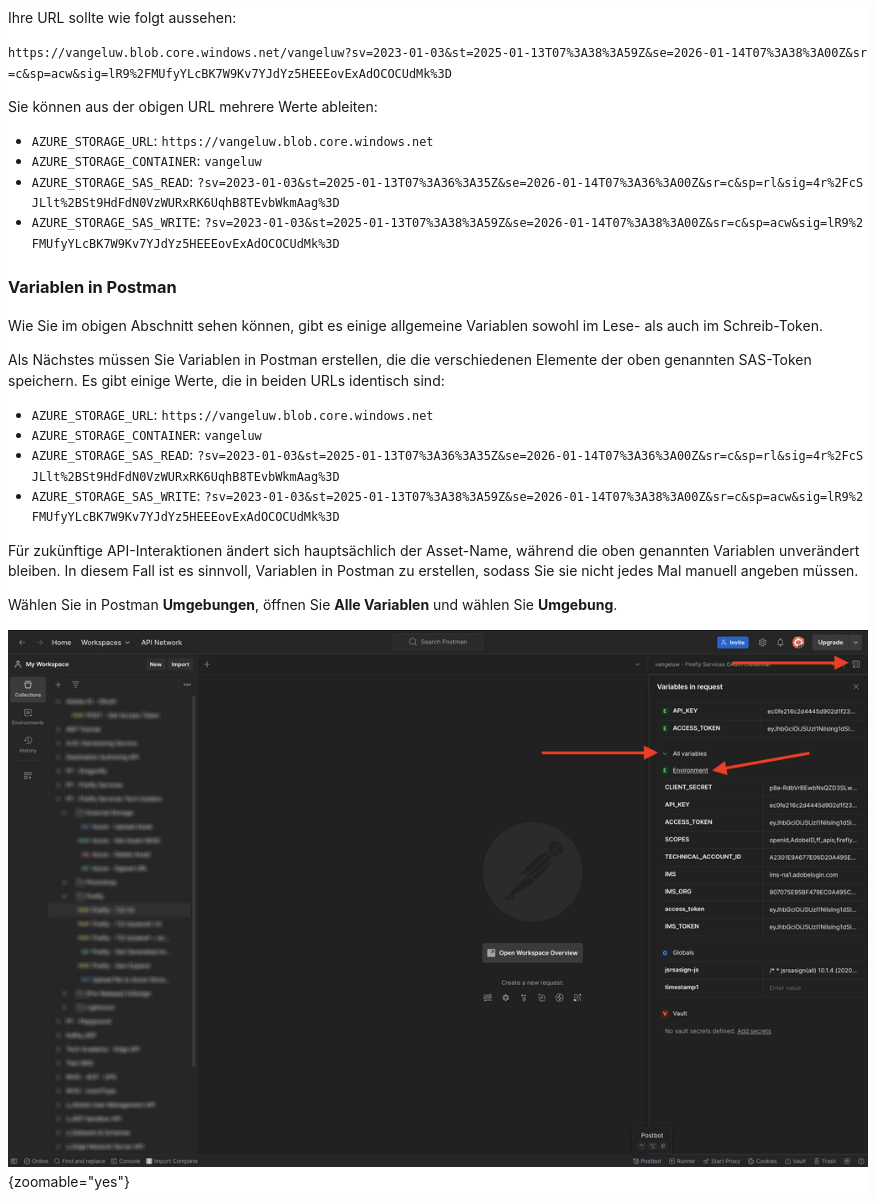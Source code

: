 Ihre URL sollte wie folgt aussehen:

`https://vangeluw.blob.core.windows.net/vangeluw?sv=2023-01-03&st=2025-01-13T07%3A38%3A59Z&se=2026-01-14T07%3A38%3A00Z&sr=c&sp=acw&sig=lR9%2FMUfyYLcBK7W9Kv7YJdYz5HEEEovExAdOCOCUdMk%3D`

Sie können aus der obigen URL mehrere Werte ableiten:

- `AZURE_STORAGE_URL`: `https://vangeluw.blob.core.windows.net`
- `AZURE_STORAGE_CONTAINER`: `vangeluw`
- `AZURE_STORAGE_SAS_READ`: `?sv=2023-01-03&st=2025-01-13T07%3A36%3A35Z&se=2026-01-14T07%3A36%3A00Z&sr=c&sp=rl&sig=4r%2FcSJLlt%2BSt9HdFdN0VzWURxRK6UqhB8TEvbWkmAag%3D`
- `AZURE_STORAGE_SAS_WRITE`: `?sv=2023-01-03&st=2025-01-13T07%3A38%3A59Z&se=2026-01-14T07%3A38%3A00Z&sr=c&sp=acw&sig=lR9%2FMUfyYLcBK7W9Kv7YJdYz5HEEEovExAdOCOCUdMk%3D`

### Variablen in Postman

Wie Sie im obigen Abschnitt sehen können, gibt es einige allgemeine Variablen sowohl im Lese- als auch im Schreib-Token.

Als Nächstes müssen Sie Variablen in Postman erstellen, die die verschiedenen Elemente der oben genannten SAS-Token speichern. Es gibt einige Werte, die in beiden URLs identisch sind:

- `AZURE_STORAGE_URL`: `https://vangeluw.blob.core.windows.net`
- `AZURE_STORAGE_CONTAINER`: `vangeluw`
- `AZURE_STORAGE_SAS_READ`: `?sv=2023-01-03&st=2025-01-13T07%3A36%3A35Z&se=2026-01-14T07%3A36%3A00Z&sr=c&sp=rl&sig=4r%2FcSJLlt%2BSt9HdFdN0VzWURxRK6UqhB8TEvbWkmAag%3D`
- `AZURE_STORAGE_SAS_WRITE`: `?sv=2023-01-03&st=2025-01-13T07%3A38%3A59Z&se=2026-01-14T07%3A38%3A00Z&sr=c&sp=acw&sig=lR9%2FMUfyYLcBK7W9Kv7YJdYz5HEEEovExAdOCOCUdMk%3D`

Für zukünftige API-Interaktionen ändert sich hauptsächlich der Asset-Name, während die oben genannten Variablen unverändert bleiben. In diesem Fall ist es sinnvoll, Variablen in Postman zu erstellen, sodass Sie sie nicht jedes Mal manuell angeben müssen.

Wählen Sie in Postman **Umgebungen**, öffnen Sie **Alle Variablen** und wählen Sie **Umgebung**.

![Azure-Speicher](./images/az104.png){zoomable="yes"}
